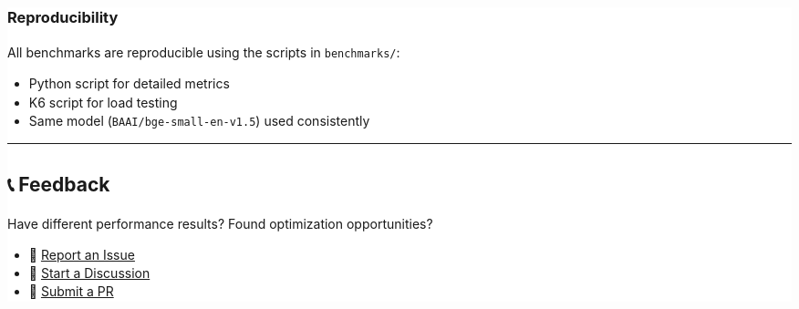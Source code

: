 ### Reproducibility

All benchmarks are reproducible using the scripts in `benchmarks/`:

- Python script for detailed metrics
- K6 script for load testing
- Same model (`BAAI/bge-small-en-v1.5`) used consistently

---

## 📞 Feedback

Have different performance results? Found optimization opportunities?

- 🐛 [Report an Issue](https://github.com/Amirhat/fast-embedding-api/issues)
- 💬 [Start a Discussion](https://github.com/Amirhat/fast-embedding-api/discussions)
- 🔧 [Submit a PR](https://github.com/Amirhat/fast-embedding-api/pulls)
